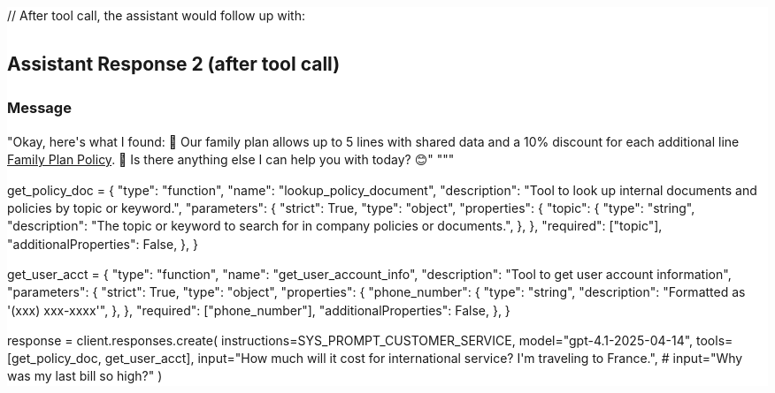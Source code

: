 // After tool call, the assistant would follow up with:

## Assistant Response 2 (after tool call)

### Message

"Okay, here's what I found: 🎉 Our family plan allows up to 5 lines with shared data and a 10% discount for each additional line [Family Plan Policy](ID-010). 📱 Is there anything else I can help you with today? 😊"
"""

get_policy_doc = {
"type": "function",
"name": "lookup_policy_document",
"description": "Tool to look up internal documents and policies by topic or keyword.",
"parameters": {
"strict": True,
"type": "object",
"properties": {
"topic": {
"type": "string",
"description": "The topic or keyword to search for in company policies or documents.",
},
},
"required": ["topic"],
"additionalProperties": False,
},
}

get_user_acct = {
"type": "function",
"name": "get_user_account_info",
"description": "Tool to get user account information",
"parameters": {
"strict": True,
"type": "object",
"properties": {
"phone_number": {
"type": "string",
"description": "Formatted as '(xxx) xxx-xxxx'",
},
},
"required": ["phone_number"],
"additionalProperties": False,
},
}

response = client.responses.create(
instructions=SYS_PROMPT_CUSTOMER_SERVICE,
model="gpt-4.1-2025-04-14",
tools=[get_policy_doc, get_user_acct],
input="How much will it cost for international service? I'm traveling to France.", # input="Why was my last bill so high?"
)

